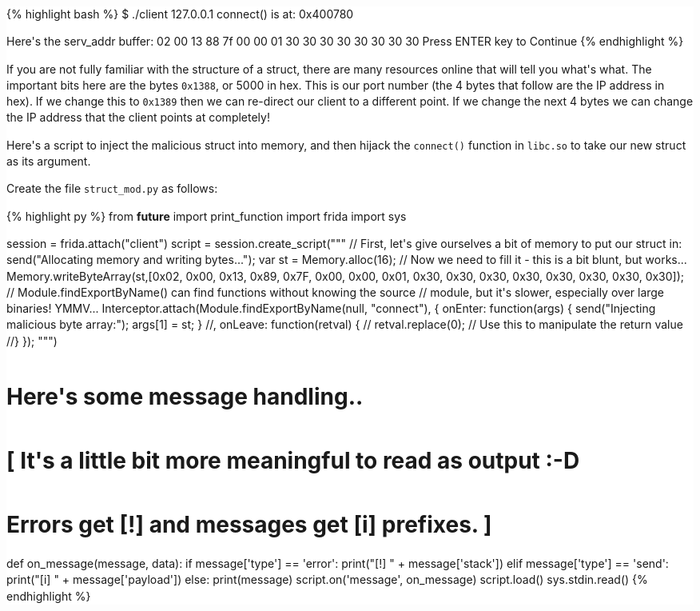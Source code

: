 {% highlight bash %}
$ ./client 127.0.0.1
connect() is at: 0x400780

Here's the serv_addr buffer:
02 00 13 88 7f 00 00 01 30 30 30 30 30 30 30 30
Press ENTER key to Continue
{% endhighlight %}

If you are not fully familiar with the structure of a struct, there are many
resources online that will tell you what's what. The important bits here are the
bytes `0x1388`, or 5000 in hex. This is our port number (the 4 bytes that
follow are the IP address in hex). If we change this to `0x1389` then we can
re-direct our client to a different point. If we change the next 4 bytes we
can change the IP address that the client points at completely!

Here's a script to inject the malicious struct into memory, and then hijack the
`connect()` function in `libc.so` to take our new struct as its argument.

Create the file `struct_mod.py` as follows:

{% highlight py %}
from __future__ import print_function
import frida
import sys

session = frida.attach("client")
script = session.create_script("""
// First, let's give ourselves a bit of memory to put our struct in:
send("Allocating memory and writing bytes...");
var st = Memory.alloc(16);
// Now we need to fill it - this is a bit blunt, but works...
Memory.writeByteArray(st,[0x02, 0x00, 0x13, 0x89, 0x7F, 0x00, 0x00, 0x01, 0x30, 0x30, 0x30, 0x30, 0x30, 0x30, 0x30, 0x30]);
// Module.findExportByName() can find functions without knowing the source
// module, but it's slower, especially over large binaries! YMMV...
Interceptor.attach(Module.findExportByName(null, "connect"), {
    onEnter: function(args) {
        send("Injecting malicious byte array:");
        args[1] = st;
    }
    //, onLeave: function(retval) {
    //   retval.replace(0); // Use this to manipulate the return value
    //}
});
""")

# Here's some message handling..
# [ It's a little bit more meaningful to read as output :-D
#   Errors get [!] and messages get [i] prefixes. ]
def on_message(message, data):
    if message['type'] == 'error':
        print("[!] " + message['stack'])
    elif message['type'] == 'send':
        print("[i] " + message['payload'])
    else:
        print(message)
script.on('message', on_message)
script.load()
sys.stdin.read()
{% endhighlight %}
